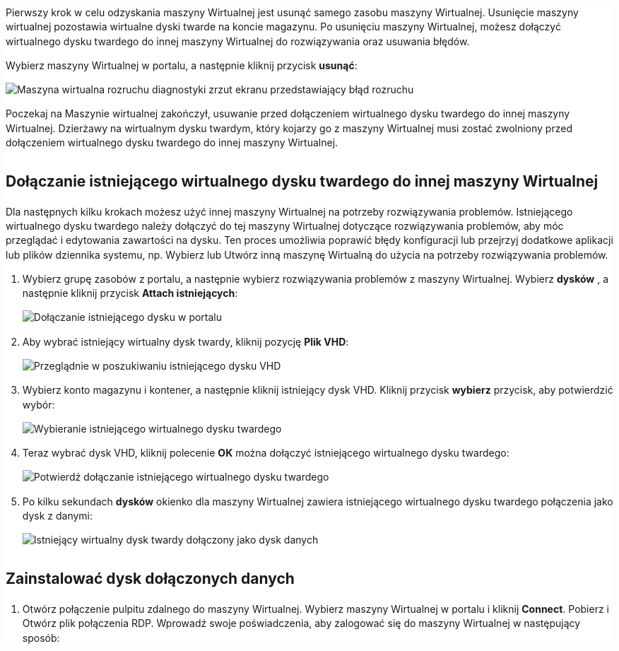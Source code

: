 Pierwszy krok w celu odzyskania maszyny Wirtualnej jest usunąć samego zasobu maszyny Wirtualnej. Usunięcie maszyny wirtualnej pozostawia wirtualne dyski twarde na koncie magazynu. Po usunięciu maszyny Wirtualnej, możesz dołączyć wirtualnego dysku twardego do innej maszyny Wirtualnej do rozwiązywania oraz usuwania błędów.

Wybierz maszyny Wirtualnej w portalu, a następnie kliknij przycisk **usunąć**:

![Maszyna wirtualna rozruchu diagnostyki zrzut ekranu przedstawiający błąd rozruchu](./media/troubleshoot-recovery-disks-portal/stop-delete-vm.png)

Poczekaj na Maszynie wirtualnej zakończył, usuwanie przed dołączeniem wirtualnego dysku twardego do innej maszyny Wirtualnej. Dzierżawy na wirtualnym dysku twardym, który kojarzy go z maszyny Wirtualnej musi zostać zwolniony przed dołączeniem wirtualnego dysku twardego do innej maszyny Wirtualnej.


## <a name="attach-existing-virtual-hard-disk-to-another-vm"></a>Dołączanie istniejącego wirtualnego dysku twardego do innej maszyny Wirtualnej
Dla następnych kilku krokach możesz użyć innej maszyny Wirtualnej na potrzeby rozwiązywania problemów. Istniejącego wirtualnego dysku twardego należy dołączyć do tej maszyny Wirtualnej dotyczące rozwiązywania problemów, aby móc przeglądać i edytowania zawartości na dysku. Ten proces umożliwia poprawić błędy konfiguracji lub przejrzyj dodatkowe aplikacji lub plików dziennika systemu, np. Wybierz lub Utwórz inną maszynę Wirtualną do użycia na potrzeby rozwiązywania problemów.

1. Wybierz grupę zasobów z portalu, a następnie wybierz rozwiązywania problemów z maszyny Wirtualnej. Wybierz **dysków** , a następnie kliknij przycisk **Attach istniejących**:

    ![Dołączanie istniejącego dysku w portalu](./media/troubleshoot-recovery-disks-portal/attach-existing-disk.png)

2. Aby wybrać istniejący wirtualny dysk twardy, kliknij pozycję **Plik VHD**:

    ![Przeglądnie w poszukiwaniu istniejącego dysku VHD](./media/troubleshoot-recovery-disks-portal/select-vhd-location.png)

3. Wybierz konto magazynu i kontener, a następnie kliknij istniejący dysk VHD. Kliknij przycisk **wybierz** przycisk, aby potwierdzić wybór:

    ![Wybieranie istniejącego wirtualnego dysku twardego](./media/troubleshoot-recovery-disks-portal/select-vhd.png)

4. Teraz wybrać dysk VHD, kliknij polecenie **OK** można dołączyć istniejącego wirtualnego dysku twardego:

    ![Potwierdź dołączanie istniejącego wirtualnego dysku twardego](./media/troubleshoot-recovery-disks-portal/attach-disk-confirm.png)

5. Po kilku sekundach **dysków** okienko dla maszyny Wirtualnej zawiera istniejącego wirtualnego dysku twardego połączenia jako dysk z danymi:

    ![Istniejący wirtualny dysk twardy dołączony jako dysk danych](./media/troubleshoot-recovery-disks-portal/attached-disk.png)


## <a name="mount-the-attached-data-disk"></a>Zainstalować dysk dołączonych danych

1. Otwórz połączenie pulpitu zdalnego do maszyny Wirtualnej. Wybierz maszyny Wirtualnej w portalu i kliknij **Connect**. Pobierz i Otwórz plik połączenia RDP. Wprowadź swoje poświadczenia, aby zalogować się do maszyny Wirtualnej w następujący sposób:

